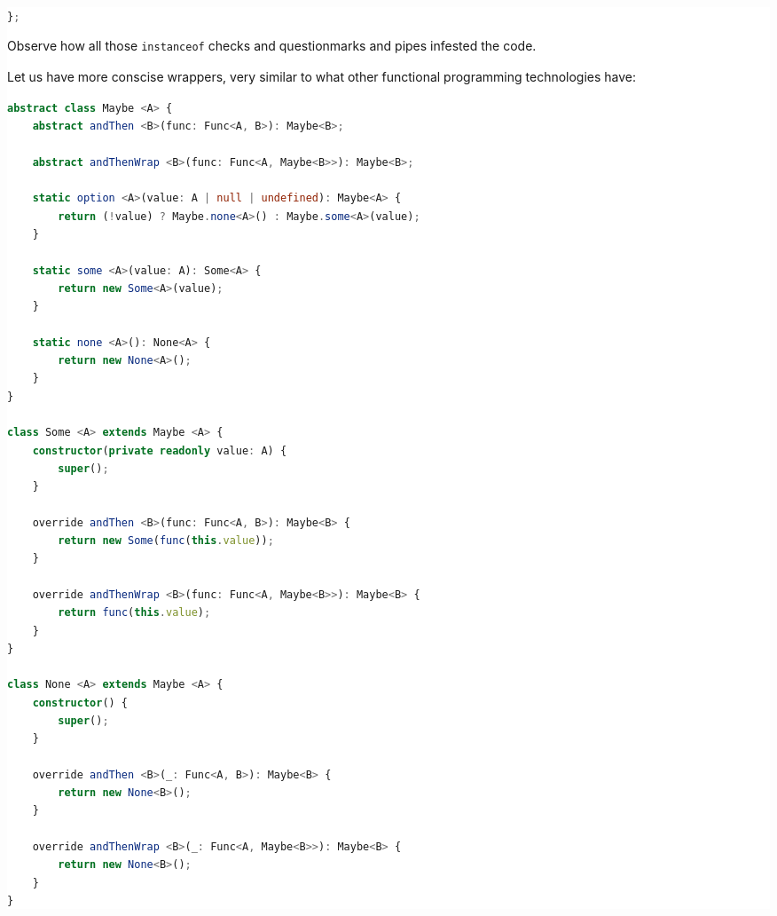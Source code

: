 ```ts
};
```

Observe how all those `instanceof` checks and questionmarks and pipes infested the code.

Let us have more conscise wrappers, very similar to what other functional programming technologies have:

```ts
abstract class Maybe <A> {
    abstract andThen <B>(func: Func<A, B>): Maybe<B>;

    abstract andThenWrap <B>(func: Func<A, Maybe<B>>): Maybe<B>;

    static option <A>(value: A | null | undefined): Maybe<A> {
        return (!value) ? Maybe.none<A>() : Maybe.some<A>(value);
    }

    static some <A>(value: A): Some<A> {
        return new Some<A>(value);
    }

    static none <A>(): None<A> {
        return new None<A>();
    }
}

class Some <A> extends Maybe <A> {
    constructor(private readonly value: A) {
        super();
    }

    override andThen <B>(func: Func<A, B>): Maybe<B> {
        return new Some(func(this.value));
    }

    override andThenWrap <B>(func: Func<A, Maybe<B>>): Maybe<B> {
        return func(this.value);
    }
}

class None <A> extends Maybe <A> {
    constructor() {
        super();
    }

    override andThen <B>(_: Func<A, B>): Maybe<B> {
        return new None<B>();
    }

    override andThenWrap <B>(_: Func<A, Maybe<B>>): Maybe<B> {
        return new None<B>();
    }
}
```
